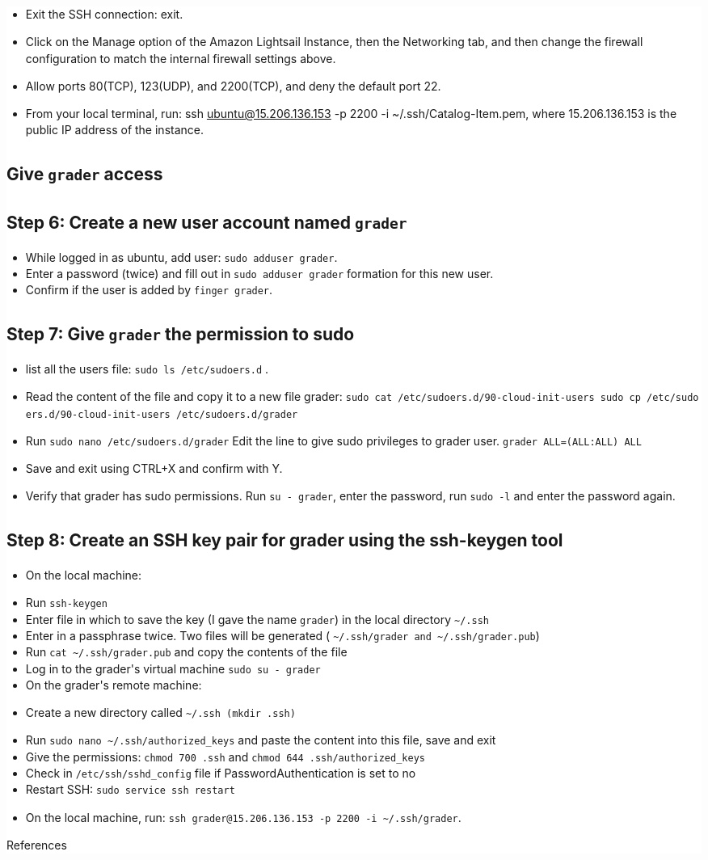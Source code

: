 * Exit the SSH connection: exit.

* Click on the Manage option of the Amazon Lightsail Instance, then the Networking tab, and then change the firewall configuration to match the internal firewall settings above. 

* Allow ports 80(TCP), 123(UDP), and 2200(TCP), and deny the default port 22. 

* From your local terminal, run: ssh ubuntu@15.206.136.153 -p 2200 -i ~/.ssh/Catalog-Item.pem, where 15.206.136.153 is the public IP address of the instance.

## Give ```grader``` access
## Step 6: Create a new user account named ```grader```

* While logged in as ubuntu, add user: ```sudo adduser grader```.
* Enter a password (twice) and fill out in ```sudo adduser grader``` formation for this new user.
* Confirm if the user is added by ```finger grader```.

## Step 7: Give ```grader``` the permission to sudo
* list all the users file: ```sudo ls /etc/sudoers.d``` .

* Read the content of the file and copy it to a new file grader: ```sudo cat /etc/sudoers.d/90-cloud-init-users sudo cp /etc/sudoers.d/90-cloud-init-users /etc/sudoers.d/grader```

* Run ```sudo nano /etc/sudoers.d/grader``` Edit the line to give sudo privileges to grader user. ```grader ALL=(ALL:ALL) ALL```

* Save and exit using CTRL+X and confirm with Y.

* Verify that grader has sudo permissions. Run ```su - grader```, enter the password, run ```sudo -l``` and enter the password again.

## Step 8: Create an SSH key pair for grader using the ssh-keygen tool
* On the local machine:

- Run ```ssh-keygen```
- Enter file in which to save the key (I gave the name ```grader```) in the local directory ```~/.ssh```
- Enter in a passphrase twice. Two files will be generated ( ```~/.ssh/grader and ~/.ssh/grader.pub```)
- Run ```cat ~/.ssh/grader.pub``` and copy the contents of the file
- Log in to the grader's virtual machine ```sudo su - grader```
- On the grader's remote machine:

* Create a new directory called ```~/.ssh (mkdir .ssh)```
- Run ```sudo nano ~/.ssh/authorized_keys``` and paste the content into this file, save and exit
- Give the permissions: ```chmod 700 .ssh``` and ```chmod 644 .ssh/authorized_keys```
- Check in ```/etc/ssh/sshd_config``` file if PasswordAuthentication is set to no
- Restart SSH: ```sudo service ssh restart```
* On the local machine, run: ```ssh grader@15.206.136.153 -p 2200 -i ~/.ssh/grader```.

References
